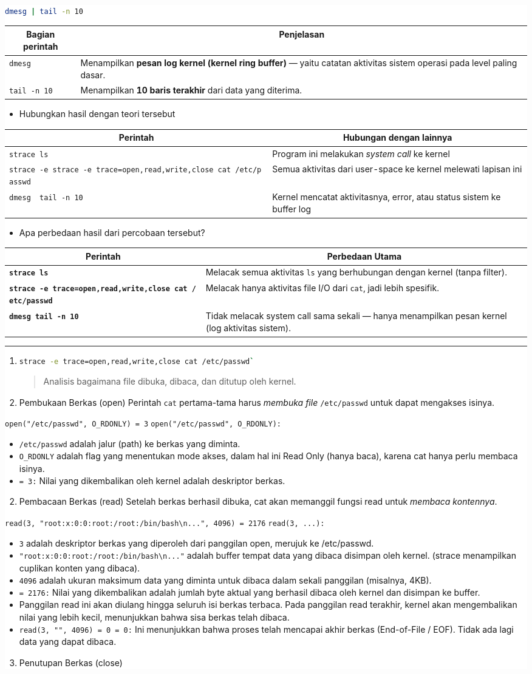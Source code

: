```bash
dmesg | tail -n 10
```
| Bagian perintah | Penjelasan                                                                                                              |                                             
| --------------- | ----------------------------------------------------------------------------------------------------------------------- | 
| `dmesg`         | Menampilkan **pesan log kernel (kernel ring buffer)** — yaitu catatan aktivitas sistem operasi pada level paling dasar. |                                             
| `tail -n 10`    | Menampilkan **10 baris terakhir** dari data yang diterima.                                                              |                                                                                           


- Hubungkan hasil dengan teori tersebut
  
| Perintah                                                           | Hubungan dengan lainnya                                               |        
| ------------------------------------------------------------------ | --------------------------------------------------------------------- |                                
| `strace ls`                                                        | Program ini melakukan *system call* ke kernel                         |
| `strace -e strace -e trace=open,read,write,close cat /etc/passwd`  | Semua aktivitas dari user-space ke kernel melewati lapisan ini        |
| `dmesg  tail -n 10`                                                | Kernel mencatat aktivitasnya, error, atau status sistem ke buffer log | 
 
- Apa perbedaan hasil dari percobaan tersebut?

| Perintah                                                    | Perbedaan Utama                                                                                |
| ----------------------------------------------------------- | ---------------------------------------------------------------------------------------------- |
| **`strace ls`**                                             | Melacak semua aktivitas `ls` yang berhubungan dengan kernel (tanpa filter).                    |
| **`strace -e trace=open,read,write,close cat /etc/passwd`** | Melacak hanya aktivitas file I/O dari `cat`, jadi lebih spesifik.                              |
| **`dmesg tail -n 10`**                                      | Tidak melacak system call sama sekali — hanya menampilkan pesan kernel (log aktivitas sistem). |

---

1. ```bash
   strace -e trace=open,read,write,close cat /etc/passwd`
   ```
   > Analisis bagaimana file dibuka, dibaca, dan ditutup oleh kernel.
   
1. Pembukaan Berkas (open)
Perintah `cat` pertama-tama harus *membuka file* `/etc/passwd` untuk dapat mengakses isinya. 

`open("/etc/passwd", O_RDONLY) = 3`
`open("/etc/passwd", O_RDONLY):`

   - `/etc/passwd` adalah jalur (path) ke berkas yang diminta.
   - `O_RDONLY` adalah flag yang menentukan mode akses, dalam hal ini Read Only (hanya baca), karena cat hanya perlu membaca isinya.
   - `= 3:` Nilai yang dikembalikan oleh kernel adalah deskriptor berkas.
    
2. Pembacaan Berkas (read)
Setelah berkas berhasil dibuka, cat akan memanggil fungsi read untuk *membaca kontennya*.

`read(3, "root:x:0:0:root:/root:/bin/bash\n...", 4096) = 2176`
`read(3, ...):`

   - `3` adalah deskriptor berkas yang diperoleh dari panggilan open, merujuk ke /etc/passwd.
   - `"root:x:0:0:root:/root:/bin/bash\n..."` adalah buffer tempat data yang dibaca disimpan oleh kernel. (strace menampilkan cuplikan konten yang dibaca).
   - `4096` adalah ukuran maksimum data yang diminta untuk dibaca dalam sekali panggilan (misalnya, 4KB).
   - `= 2176:` Nilai yang dikembalikan adalah jumlah byte aktual yang berhasil dibaca oleh kernel dan disimpan ke buffer.
   - Panggilan read ini akan diulang hingga seluruh isi berkas terbaca. Pada panggilan read terakhir, kernel akan mengembalikan nilai yang lebih kecil, menunjukkan bahwa sisa berkas telah dibaca.
   -  `read(3, "", 4096) = 0 = 0:` Ini menunjukkan bahwa proses telah mencapai akhir berkas (End-of-File / EOF). Tidak ada lagi data yang dapat dibaca.

3. Penutupan Berkas (close)
   ```